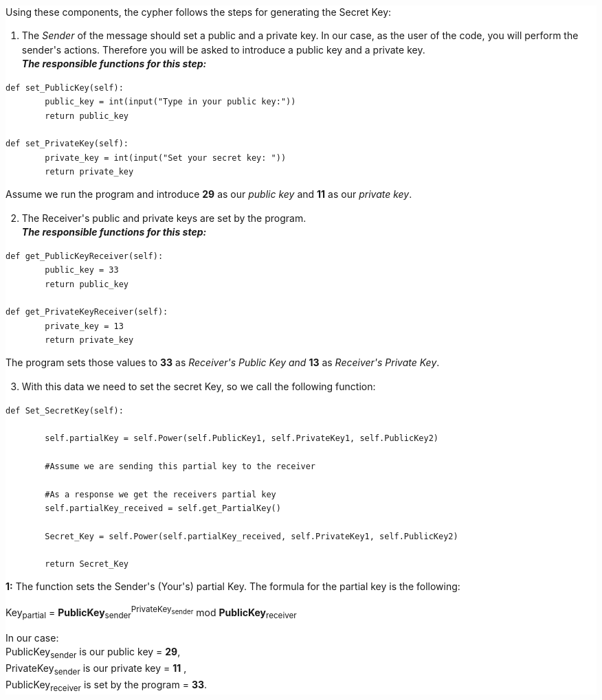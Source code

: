 Using these components, the cypher follows the steps for generating the Secret Key:       
1. The *Sender* of the message should set a public and a private key. In our case, as the user of the code, you will perform the sender's actions. Therefore you will be asked to introduce a public key and a private key.       
***The responsible functions for this step:***       
```       
def set_PublicKey(self):       
        public_key = int(input("Type in your public key:"))       
        return public_key       
               
def set_PrivateKey(self):       
        private_key = int(input("Set your secret key: "))       
        return private_key       
```       
       
Assume we run the program and introduce **29** as our *public key* and **11** as our *private key*.       
       
2. The Receiver's public and private keys are set by the program.       
***The responsible functions for this step:***       
```       
def get_PublicKeyReceiver(self):       
        public_key = 33       
        return public_key       
       
def get_PrivateKeyReceiver(self):       
        private_key = 13       
        return private_key       
```       
The program sets those values to **33** as *Receiver's Public Key and* **13** as *Receiver's Private Key*.       
       
3. With this data we need to set the secret Key, so we call the following function:       
```       
def Set_SecretKey(self):       
               
        self.partialKey = self.Power(self.PublicKey1, self.PrivateKey1, self.PublicKey2)       
               
        #Assume we are sending this partial key to the receiver       
               
        #As a response we get the receivers partial key       
        self.partialKey_received = self.get_PartialKey()       
               
        Secret_Key = self.Power(self.partialKey_received, self.PrivateKey1, self.PublicKey2)       
               
        return Secret_Key       
```       
**1:**  The function sets the Sender's (Your's) partial Key. The formula for the partial key is the following:       
       
Key<sub>partial</sub> = **PublicKey**<sub>sender</sub><sup>PrivateKey<sub>sender</sub></sup> mod **PublicKey**<sub>receiver</sub>       
       
In our case:       
PublicKey<sub>sender</sub> is our public key = **29**,        
PrivateKey<sub>sender</sub> is our private key = **11** ,       
PublicKey<sub>receiver</sub> is set by the program = **33**.        
       